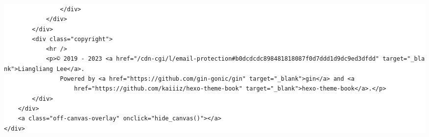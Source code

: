                     </div>
                </div>
            </div>
            <div class="copyright">
                <hr />
                <p>© 2019 - 2023 <a href="/cdn-cgi/l/email-protection#b0dcdcdc898481818087f0d7ddd1d9dc9ed3dfdd" target="_blank">Liangliang Lee</a>.
                    Powered by <a href="https://github.com/gin-gonic/gin" target="_blank">gin</a> and <a
                        href="https://github.com/kaiiiz/hexo-theme-book" target="_blank">hexo-theme-book</a>.</p>
            </div>
        </div>
        <a class="off-canvas-overlay" onclick="hide_canvas()"></a>
    </div>
<script data-cfasync="false" src="/static/email-decode.min.js"></script><script>(function(){function c(){var b=a.contentDocument||a.contentWindow.document;if(b){var d=b.createElement('script');d.innerHTML="window.__CF$cv$params={r:'8f1a5e6bcc417755',t:'MTczNDEzOTE5OS4wMDAwMDA='};var a=document.createElement('script');a.nonce='';a.src='/static/main.js';document.getElementsByTagName('head')[0].appendChild(a);";b.getElementsByTagName('head')[0].appendChild(d)}}if(document.body){var a=document.createElement('iframe');a.height=1;a.width=1;a.style.position='absolute';a.style.top=0;a.style.left=0;a.style.border='none';a.style.visibility='hidden';document.body.appendChild(a);if('loading'!==document.readyState)c();else if(window.addEventListener)document.addEventListener('DOMContentLoaded',c);else{var e=document.onreadystatechange||function(){};document.onreadystatechange=function(b){e(b);'loading'!==document.readyState&&(document.onreadystatechange=e,c())}}}})();</script></body>

<script async src="https://www.googletagmanager.com/gtag/js?id=G-NPSEEVD756"></script>

<script src="/static/index.js"></script>

</html>